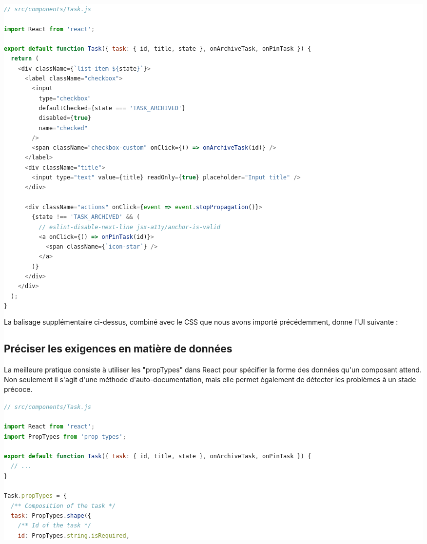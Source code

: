 ```javascript
// src/components/Task.js

import React from 'react';

export default function Task({ task: { id, title, state }, onArchiveTask, onPinTask }) {
  return (
    <div className={`list-item ${state}`}>
      <label className="checkbox">
        <input
          type="checkbox"
          defaultChecked={state === 'TASK_ARCHIVED'}
          disabled={true}
          name="checked"
        />
        <span className="checkbox-custom" onClick={() => onArchiveTask(id)} />
      </label>
      <div className="title">
        <input type="text" value={title} readOnly={true} placeholder="Input title" />
      </div>

      <div className="actions" onClick={event => event.stopPropagation()}>
        {state !== 'TASK_ARCHIVED' && (
          // eslint-disable-next-line jsx-a11y/anchor-is-valid
          <a onClick={() => onPinTask(id)}>
            <span className={`icon-star`} />
          </a>
        )}
      </div>
    </div>
  );
}
```

La balisage supplémentaire ci-dessus, combiné avec le CSS que nous avons importé précédemment, donne l'UI suivante :

<video autoPlay muted playsInline loop>
  <source
    src="/intro-to-storybook/finished-task-states-6-0.mp4"
    type="video/mp4"
  />
</video>

## Préciser les exigences en matière de données

La meilleure pratique consiste à utiliser les "propTypes" dans React pour spécifier la forme des données qu'un composant attend. Non seulement il s'agit d'une méthode d'auto-documentation, mais elle permet également de détecter les problèmes à un stade précoce.

```javascript
// src/components/Task.js

import React from 'react';
import PropTypes from 'prop-types';

export default function Task({ task: { id, title, state }, onArchiveTask, onPinTask }) {
  // ...
}

Task.propTypes = {
  /** Composition of the task */
  task: PropTypes.shape({
    /** Id of the task */
    id: PropTypes.string.isRequired,
```